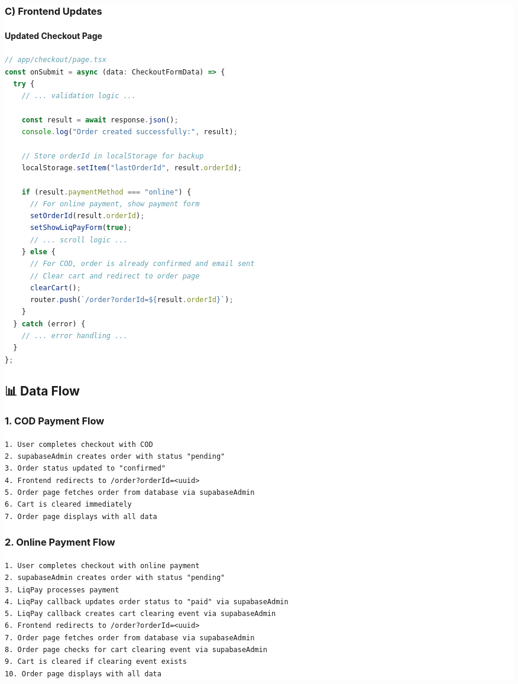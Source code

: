 ### **C) Frontend Updates**

#### **Updated Checkout Page**

```typescript
// app/checkout/page.tsx
const onSubmit = async (data: CheckoutFormData) => {
  try {
    // ... validation logic ...

    const result = await response.json();
    console.log("Order created successfully:", result);

    // Store orderId in localStorage for backup
    localStorage.setItem("lastOrderId", result.orderId);

    if (result.paymentMethod === "online") {
      // For online payment, show payment form
      setOrderId(result.orderId);
      setShowLiqPayForm(true);
      // ... scroll logic ...
    } else {
      // For COD, order is already confirmed and email sent
      // Clear cart and redirect to order page
      clearCart();
      router.push(`/order?orderId=${result.orderId}`);
    }
  } catch (error) {
    // ... error handling ...
  }
};
```

## 📊 **Data Flow**

### **1. COD Payment Flow**

```
1. User completes checkout with COD
2. supabaseAdmin creates order with status "pending"
3. Order status updated to "confirmed"
4. Frontend redirects to /order?orderId=<uuid>
5. Order page fetches order from database via supabaseAdmin
6. Cart is cleared immediately
7. Order page displays with all data
```

### **2. Online Payment Flow**

```
1. User completes checkout with online payment
2. supabaseAdmin creates order with status "pending"
3. LiqPay processes payment
4. LiqPay callback updates order status to "paid" via supabaseAdmin
5. LiqPay callback creates cart clearing event via supabaseAdmin
6. Frontend redirects to /order?orderId=<uuid>
7. Order page fetches order from database via supabaseAdmin
8. Order page checks for cart clearing event via supabaseAdmin
9. Cart is cleared if clearing event exists
10. Order page displays with all data
```
